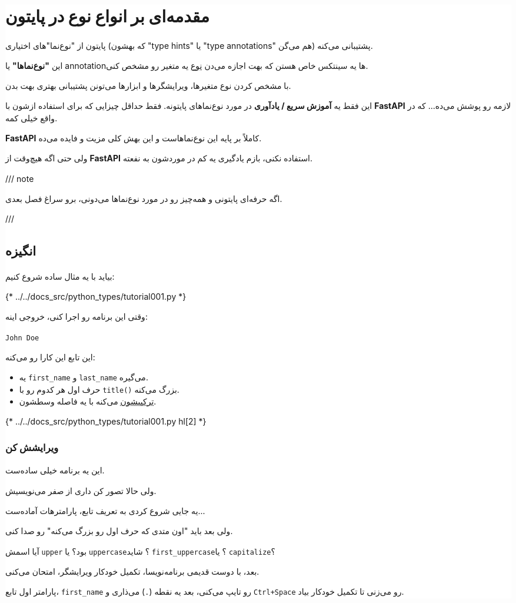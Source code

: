 # مقدمه‌ای بر انواع نوع در پایتون

پایتون از "نوع‌نما"های اختیاری (که بهشون "type hints" یا "type annotations" هم می‌گن) پشتیبانی می‌کنه.

این **"نوع‌نماها"** یا annotationها یه سینتکس خاص هستن که بهت اجازه می‌دن <abbr title="مثلاً: str, int, float, bool">نوع</abbr> یه متغیر رو مشخص کنی.

با مشخص کردن نوع متغیرها، ویرایشگرها و ابزارها می‌تونن پشتیبانی بهتری بهت بدن.

این فقط یه **آموزش سریع / یادآوری** در مورد نوع‌نماهای پایتونه. فقط حداقل چیزایی که برای استفاده ازشون با **FastAPI** لازمه رو پوشش می‌ده... که در واقع خیلی کمه.

**FastAPI** کاملاً بر پایه این نوع‌نماهاست و این بهش کلی مزیت و فایده می‌ده.

ولی حتی اگه هیچ‌وقت از **FastAPI** استفاده نکنی، بازم یادگیری یه کم در موردشون به نفعته.

/// note

اگه حرفه‌ای پایتونی و همه‌چیز رو در مورد نوع‌نماها می‌دونی، برو سراغ فصل بعدی.

///

## انگیزه

بیاید با یه مثال ساده شروع کنیم:

{* ../../docs_src/python_types/tutorial001.py *}

وقتی این برنامه رو اجرا کنی، خروجی اینه:

```
John Doe
```

این تابع این کارا رو می‌کنه:

* یه `first_name` و `last_name` می‌گیره.
* حرف اول هر کدوم رو با `title()` بزرگ می‌کنه.
* <abbr title="اونا رو کنار هم می‌ذاره، یکی بعد از اون یکی.">ترکیبشون</abbr> می‌کنه با یه فاصله وسطشون.

{* ../../docs_src/python_types/tutorial001.py hl[2] *}

### ویرایشش کن

این یه برنامه خیلی ساده‌ست.

ولی حالا تصور کن داری از صفر می‌نویسیش.

یه جایی شروع کردی به تعریف تابع، پارامترهات آماده‌ست...

ولی بعد باید "اون متدی که حرف اول رو بزرگ می‌کنه" رو صدا کنی.

آیا اسمش `upper` بود؟ یا `uppercase`؟ شاید `first_uppercase`؟ یا `capitalize`؟

بعد، با دوست قدیمی برنامه‌نویسا، تکمیل خودکار ویرایشگر، امتحان می‌کنی.

پارامتر اول تابع، `first_name` رو تایپ می‌کنی، بعد یه نقطه (`.`) می‌ذاری و `Ctrl+Space` رو می‌زنی تا تکمیل خودکار بیاد.
